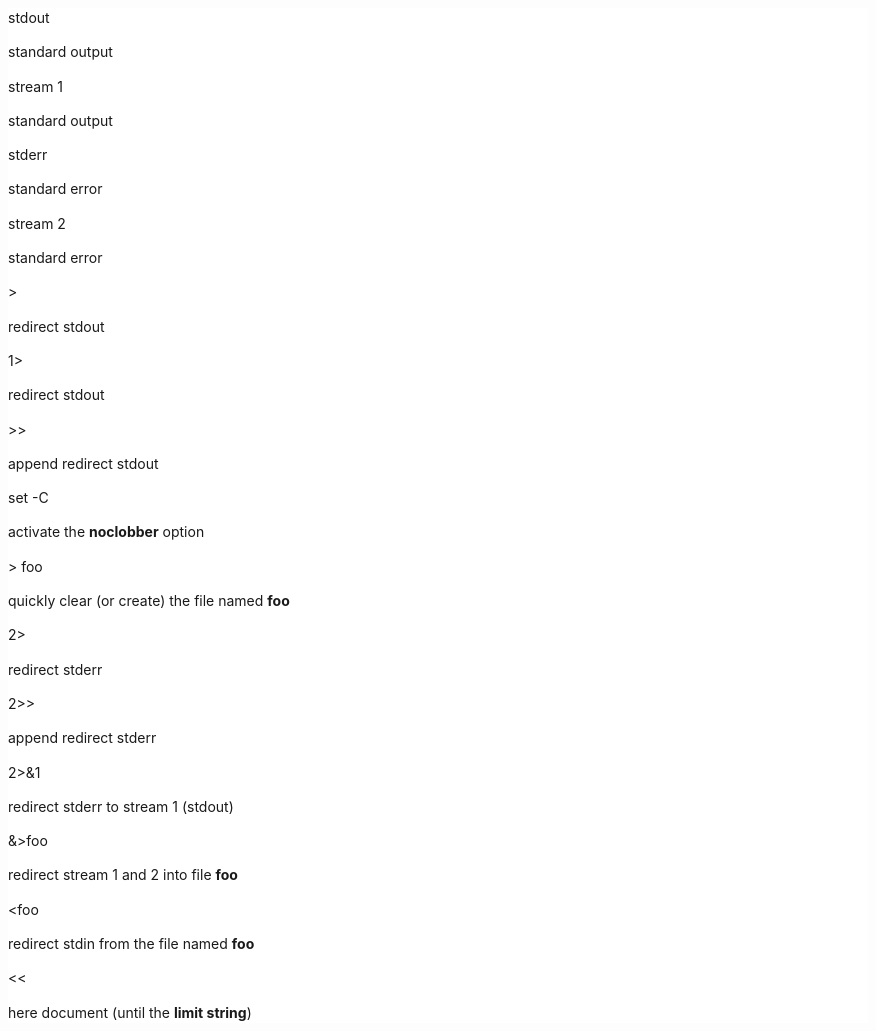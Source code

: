 <td style="text-align: left;"><p>stdout</p></td>
<td style="text-align: left;"><p>standard output</p></td>
</tr>
<tr class="odd">
<td style="text-align: left;"><p>stream 1</p></td>
<td style="text-align: left;"><p>standard output</p></td>
</tr>
<tr class="even">
<td style="text-align: left;"><p>stderr</p></td>
<td style="text-align: left;"><p>standard error</p></td>
</tr>
<tr class="odd">
<td style="text-align: left;"><p>stream 2</p></td>
<td style="text-align: left;"><p>standard error</p></td>
</tr>
<tr class="even">
<td style="text-align: left;"><p>&gt;</p></td>
<td style="text-align: left;"><p>redirect stdout</p></td>
</tr>
<tr class="odd">
<td style="text-align: left;"><p>1&gt;</p></td>
<td style="text-align: left;"><p>redirect stdout</p></td>
</tr>
<tr class="even">
<td style="text-align: left;"><p>&gt;&gt;</p></td>
<td style="text-align: left;"><p>append redirect stdout</p></td>
</tr>
<tr class="odd">
<td style="text-align: left;"><p>set -C</p></td>
<td style="text-align: left;"><p>activate the <strong>noclobber</strong>
option</p></td>
</tr>
<tr class="even">
<td style="text-align: left;"><p>&gt; foo</p></td>
<td style="text-align: left;"><p>quickly clear (or create) the file
named <strong>foo</strong></p></td>
</tr>
<tr class="odd">
<td style="text-align: left;"><p>2&gt;</p></td>
<td style="text-align: left;"><p>redirect stderr</p></td>
</tr>
<tr class="even">
<td style="text-align: left;"><p>2&gt;&gt;</p></td>
<td style="text-align: left;"><p>append redirect stderr</p></td>
</tr>
<tr class="odd">
<td style="text-align: left;"><p>2&gt;&amp;1</p></td>
<td style="text-align: left;"><p>redirect stderr to stream 1
(stdout)</p></td>
</tr>
<tr class="even">
<td style="text-align: left;"><p>&amp;&gt;foo</p></td>
<td style="text-align: left;"><p>redirect stream 1 and 2 into file
<strong>foo</strong></p></td>
</tr>
<tr class="odd">
<td style="text-align: left;"><p>&lt;foo</p></td>
<td style="text-align: left;"><p>redirect stdin from the file named
<strong>foo</strong></p></td>
</tr>
<tr class="even">
<td style="text-align: left;"><p>&lt;&lt;</p></td>
<td style="text-align: left;"><p>here document (until the <strong>limit
string</strong>)</p></td>